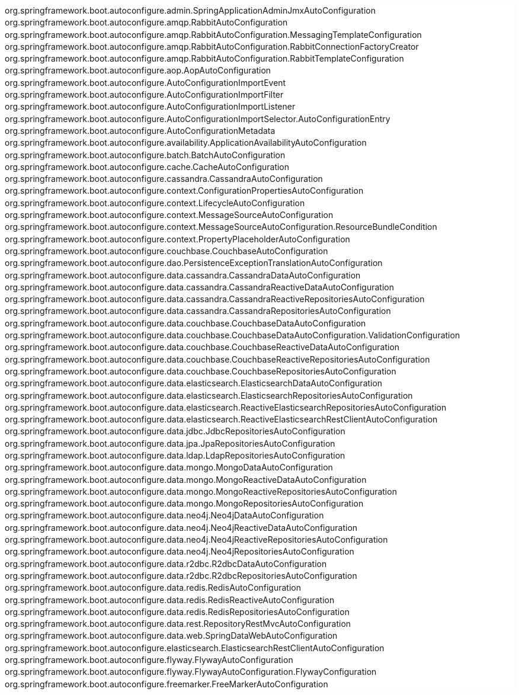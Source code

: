 org.springframework.boot.autoconfigure.admin.SpringApplicationAdminJmxAutoConfiguration
org.springframework.boot.autoconfigure.amqp.RabbitAutoConfiguration
org.springframework.boot.autoconfigure.amqp.RabbitAutoConfiguration.MessagingTemplateConfiguration
org.springframework.boot.autoconfigure.amqp.RabbitAutoConfiguration.RabbitConnectionFactoryCreator
org.springframework.boot.autoconfigure.amqp.RabbitAutoConfiguration.RabbitTemplateConfiguration
org.springframework.boot.autoconfigure.aop.AopAutoConfiguration
org.springframework.boot.autoconfigure.AutoConfigurationImportEvent
org.springframework.boot.autoconfigure.AutoConfigurationImportFilter
org.springframework.boot.autoconfigure.AutoConfigurationImportListener
org.springframework.boot.autoconfigure.AutoConfigurationImportSelector.AutoConfigurationEntry
org.springframework.boot.autoconfigure.AutoConfigurationMetadata
org.springframework.boot.autoconfigure.availability.ApplicationAvailabilityAutoConfiguration
org.springframework.boot.autoconfigure.batch.BatchAutoConfiguration
org.springframework.boot.autoconfigure.cache.CacheAutoConfiguration
org.springframework.boot.autoconfigure.cassandra.CassandraAutoConfiguration
org.springframework.boot.autoconfigure.context.ConfigurationPropertiesAutoConfiguration
org.springframework.boot.autoconfigure.context.LifecycleAutoConfiguration
org.springframework.boot.autoconfigure.context.MessageSourceAutoConfiguration
org.springframework.boot.autoconfigure.context.MessageSourceAutoConfiguration.ResourceBundleCondition
org.springframework.boot.autoconfigure.context.PropertyPlaceholderAutoConfiguration
org.springframework.boot.autoconfigure.couchbase.CouchbaseAutoConfiguration
org.springframework.boot.autoconfigure.dao.PersistenceExceptionTranslationAutoConfiguration
org.springframework.boot.autoconfigure.data.cassandra.CassandraDataAutoConfiguration
org.springframework.boot.autoconfigure.data.cassandra.CassandraReactiveDataAutoConfiguration
org.springframework.boot.autoconfigure.data.cassandra.CassandraReactiveRepositoriesAutoConfiguration
org.springframework.boot.autoconfigure.data.cassandra.CassandraRepositoriesAutoConfiguration
org.springframework.boot.autoconfigure.data.couchbase.CouchbaseDataAutoConfiguration
org.springframework.boot.autoconfigure.data.couchbase.CouchbaseDataAutoConfiguration.ValidationConfiguration
org.springframework.boot.autoconfigure.data.couchbase.CouchbaseReactiveDataAutoConfiguration
org.springframework.boot.autoconfigure.data.couchbase.CouchbaseReactiveRepositoriesAutoConfiguration
org.springframework.boot.autoconfigure.data.couchbase.CouchbaseRepositoriesAutoConfiguration
org.springframework.boot.autoconfigure.data.elasticsearch.ElasticsearchDataAutoConfiguration
org.springframework.boot.autoconfigure.data.elasticsearch.ElasticsearchRepositoriesAutoConfiguration
org.springframework.boot.autoconfigure.data.elasticsearch.ReactiveElasticsearchRepositoriesAutoConfiguration
org.springframework.boot.autoconfigure.data.elasticsearch.ReactiveElasticsearchRestClientAutoConfiguration
org.springframework.boot.autoconfigure.data.jdbc.JdbcRepositoriesAutoConfiguration
org.springframework.boot.autoconfigure.data.jpa.JpaRepositoriesAutoConfiguration
org.springframework.boot.autoconfigure.data.ldap.LdapRepositoriesAutoConfiguration
org.springframework.boot.autoconfigure.data.mongo.MongoDataAutoConfiguration
org.springframework.boot.autoconfigure.data.mongo.MongoReactiveDataAutoConfiguration
org.springframework.boot.autoconfigure.data.mongo.MongoReactiveRepositoriesAutoConfiguration
org.springframework.boot.autoconfigure.data.mongo.MongoRepositoriesAutoConfiguration
org.springframework.boot.autoconfigure.data.neo4j.Neo4jDataAutoConfiguration
org.springframework.boot.autoconfigure.data.neo4j.Neo4jReactiveDataAutoConfiguration
org.springframework.boot.autoconfigure.data.neo4j.Neo4jReactiveRepositoriesAutoConfiguration
org.springframework.boot.autoconfigure.data.neo4j.Neo4jRepositoriesAutoConfiguration
org.springframework.boot.autoconfigure.data.r2dbc.R2dbcDataAutoConfiguration
org.springframework.boot.autoconfigure.data.r2dbc.R2dbcRepositoriesAutoConfiguration
org.springframework.boot.autoconfigure.data.redis.RedisAutoConfiguration
org.springframework.boot.autoconfigure.data.redis.RedisReactiveAutoConfiguration
org.springframework.boot.autoconfigure.data.redis.RedisRepositoriesAutoConfiguration
org.springframework.boot.autoconfigure.data.rest.RepositoryRestMvcAutoConfiguration
org.springframework.boot.autoconfigure.data.web.SpringDataWebAutoConfiguration
org.springframework.boot.autoconfigure.elasticsearch.ElasticsearchRestClientAutoConfiguration
org.springframework.boot.autoconfigure.flyway.FlywayAutoConfiguration
org.springframework.boot.autoconfigure.flyway.FlywayAutoConfiguration.FlywayConfiguration
org.springframework.boot.autoconfigure.freemarker.FreeMarkerAutoConfiguration